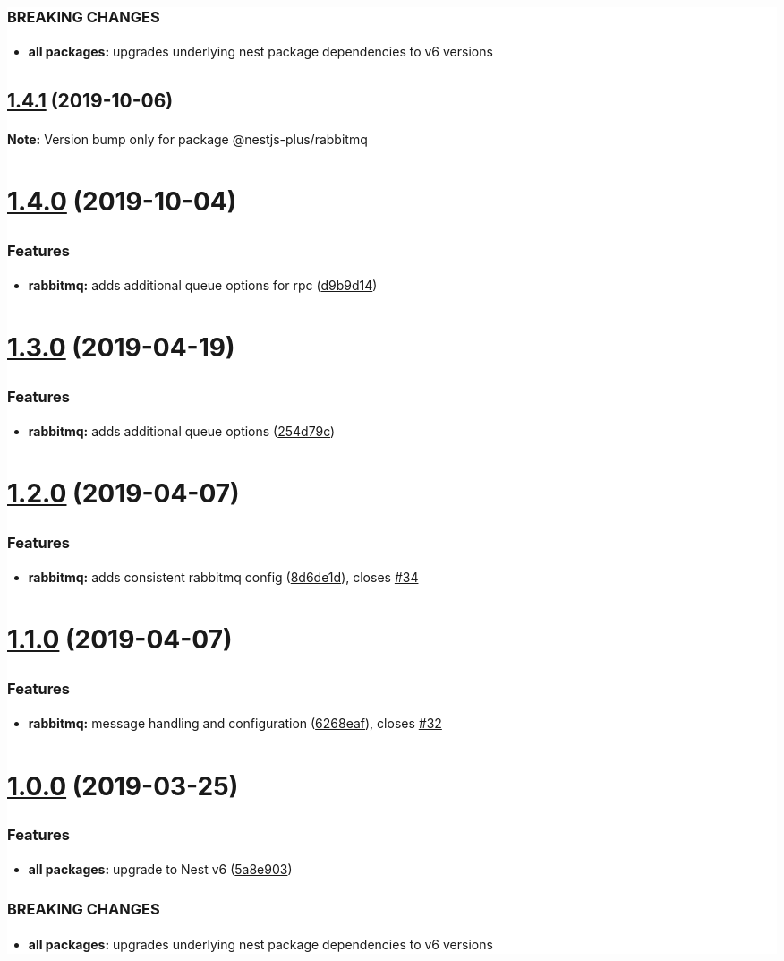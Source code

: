 ### BREAKING CHANGES

- **all packages:** upgrades underlying nest package dependencies to v6 versions

## [1.4.1](https://github.com/WonderPanda/nestjs-plus/compare/@nestjs-plus/rabbitmq@1.4.0...@nestjs-plus/rabbitmq@1.4.1) (2019-10-06)

**Note:** Version bump only for package @nestjs-plus/rabbitmq

# [1.4.0](https://github.com/WonderPanda/nestjs-plus/compare/@nestjs-plus/rabbitmq@1.3.0...@nestjs-plus/rabbitmq@1.4.0) (2019-10-04)

### Features

- **rabbitmq:** adds additional queue options for rpc ([d9b9d14](https://github.com/WonderPanda/nestjs-plus/commit/d9b9d14))

# [1.3.0](https://github.com/WonderPanda/nestjs-plus/compare/@nestjs-plus/rabbitmq@1.2.0...@nestjs-plus/rabbitmq@1.3.0) (2019-04-19)

### Features

- **rabbitmq:** adds additional queue options ([254d79c](https://github.com/WonderPanda/nestjs-plus/commit/254d79c))

# [1.2.0](https://github.com/WonderPanda/nestjs-plus/compare/@nestjs-plus/rabbitmq@1.1.0...@nestjs-plus/rabbitmq@1.2.0) (2019-04-07)

### Features

- **rabbitmq:** adds consistent rabbitmq config ([8d6de1d](https://github.com/WonderPanda/nestjs-plus/commit/8d6de1d)), closes [#34](https://github.com/WonderPanda/nestjs-plus/issues/34)

# [1.1.0](https://github.com/WonderPanda/nestjs-plus/compare/@nestjs-plus/rabbitmq@1.0.0...@nestjs-plus/rabbitmq@1.1.0) (2019-04-07)

### Features

- **rabbitmq:** message handling and configuration ([6268eaf](https://github.com/WonderPanda/nestjs-plus/commit/6268eaf)), closes [#32](https://github.com/WonderPanda/nestjs-plus/issues/32)

# [1.0.0](https://github.com/WonderPanda/nestjs-plus/compare/@nestjs-plus/rabbitmq@0.2.5...@nestjs-plus/rabbitmq@1.0.0) (2019-03-25)

### Features

- **all packages:** upgrade to Nest v6 ([5a8e903](https://github.com/WonderPanda/nestjs-plus/commit/5a8e903))

### BREAKING CHANGES

- **all packages:** upgrades underlying nest package dependencies to v6 versions
